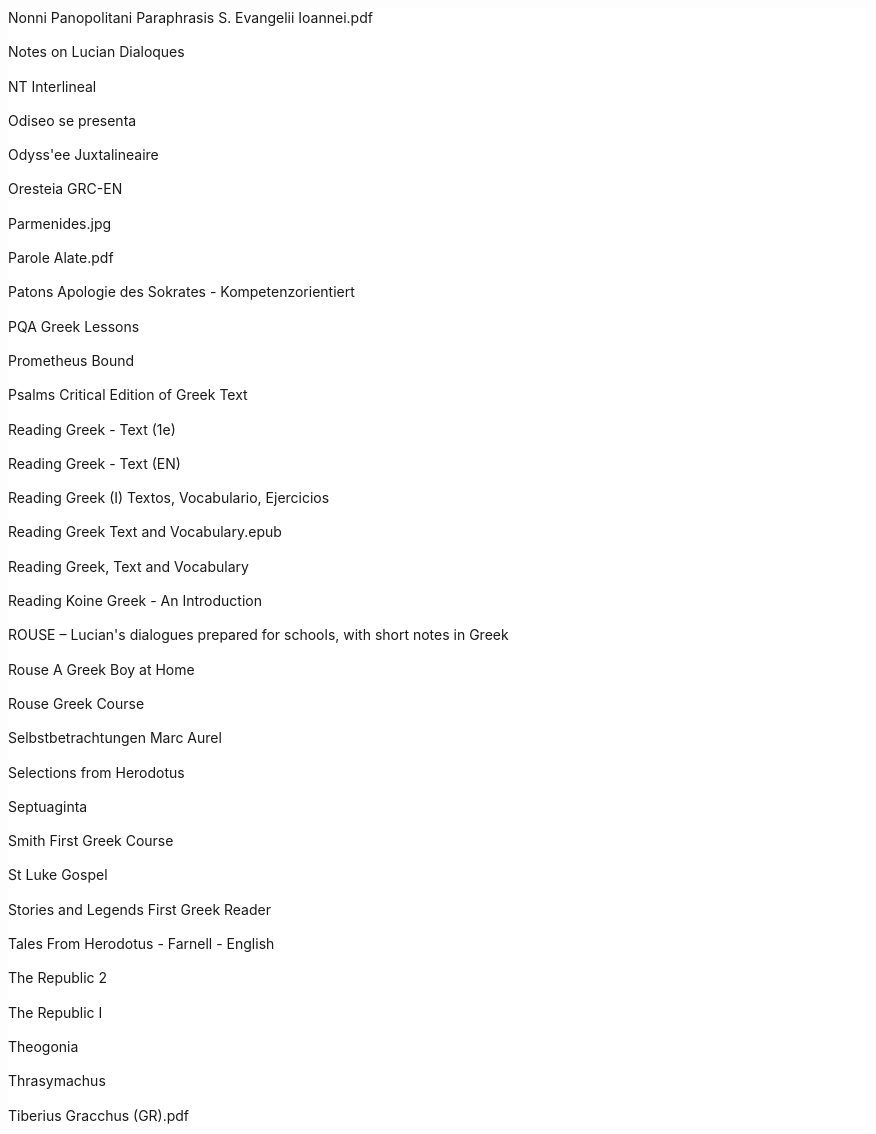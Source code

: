Nonni Panopolitani Paraphrasis S. Evangelii Ioannei.pdf

Notes on Lucian Dialoques

NT Interlineal

Odiseo se presenta

Odyss'ee Juxtalineaire

Oresteia GRC-EN

Parmenides.jpg

Parole Alate.pdf

Patons Apologie des Sokrates - Kompetenzorientiert

PQA Greek Lessons

Prometheus Bound

Psalms Critical Edition of Greek Text

Reading Greek - Text (1e)

Reading Greek - Text (EN)

Reading Greek (I) Textos, Vocabulario, Ejercicios

Reading Greek Text and Vocabulary.epub

Reading Greek, Text and Vocabulary

Reading Koine Greek - An Introduction

ROUSE – Lucian's dialogues prepared for schools, with short notes in Greek

Rouse A Greek Boy at Home

Rouse Greek Course

Selbstbetrachtungen Marc Aurel

Selections from Herodotus

Septuaginta

Smith First Greek Course

St Luke Gospel

Stories and Legends First Greek Reader

Tales From Herodotus - Farnell - English

The Republic 2

The Republic I

Theogonia

Thrasymachus

Tiberius Gracchus (GR).pdf
